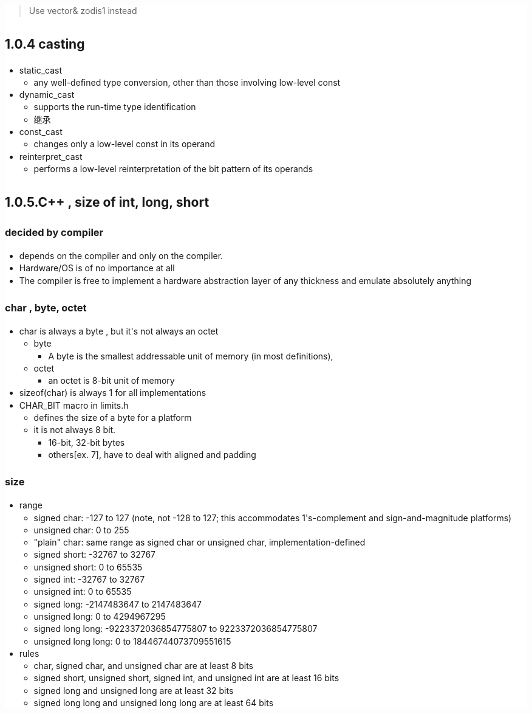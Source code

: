 > Use vector<char>& zodis1 instead



##  1.0.4 casting

- static_cast
    - any well-defined type conversion, other than those involving low-level const
- dynamic_cast
    - supports the run-time type identification
    - 继承
- const_cast
    - changes only a low-level const in its operand
- reinterpret_cast
    -  performs a low-level reinterpretation of the bit pattern of its operands

## 1.0.5.C++ , size of int, long, short

### decided by compiler
- depends on the compiler and only on the compiler.
- Hardware/OS is of no importance at all
- The compiler is free to implement a hardware abstraction layer of any thickness and emulate absolutely anything

### char , byte, octet
- char is always a byte , but it's not always an octet
    - byte
        - A byte is the smallest addressable unit of memory (in most definitions), 
    - octet
        - an octet is 8-bit unit of memory
- sizeof(char) is always 1 for all implementations
- CHAR_BIT macro in limits.h
    - defines the size of a byte for a platform 
    - it is not always 8 bit.
        - 16-bit, 32-bit bytes
        - others[ex. 7], have to deal with aligned and padding

### size
- range
    - signed char: -127 to 127 (note, not -128 to 127; this accommodates 1's-complement and sign-and-magnitude platforms)
    - unsigned char: 0 to 255
    - "plain" char: same range as signed char or unsigned char, implementation-defined
    - signed short: -32767 to 32767
    - unsigned short: 0 to 65535
    - signed int: -32767 to 32767
    - unsigned int: 0 to 65535
    - signed long: -2147483647 to 2147483647
    - unsigned long: 0 to 4294967295
    - signed long long: -9223372036854775807 to 9223372036854775807
    - unsigned long long: 0 to 18446744073709551615
- rules
    - char, signed char, and unsigned char are at least 8 bits
    - signed short, unsigned short, signed int, and unsigned int are at least 16 bits
    - signed long and unsigned long are at least 32 bits
    - signed long long and unsigned long long are at least 64 bits
